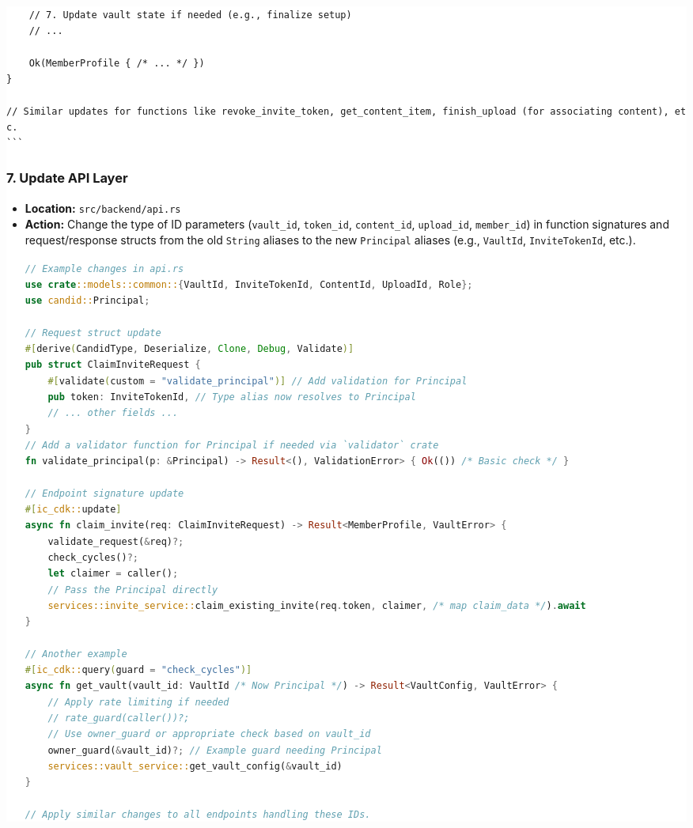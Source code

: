         // 7. Update vault state if needed (e.g., finalize setup)
        // ...

        Ok(MemberProfile { /* ... */ })
    }

    // Similar updates for functions like revoke_invite_token, get_content_item, finish_upload (for associating content), etc.
    ```

### 7. Update API Layer

*   **Location:** `src/backend/api.rs`
*   **Action:** Change the type of ID parameters (`vault_id`, `token_id`, `content_id`, `upload_id`, `member_id`) in function signatures and request/response structs from the old `String` aliases to the new `Principal` aliases (e.g., `VaultId`, `InviteTokenId`, etc.).
    ```rust
    // Example changes in api.rs
    use crate::models::common::{VaultId, InviteTokenId, ContentId, UploadId, Role};
    use candid::Principal;

    // Request struct update
    #[derive(CandidType, Deserialize, Clone, Debug, Validate)]
    pub struct ClaimInviteRequest {
        #[validate(custom = "validate_principal")] // Add validation for Principal
        pub token: InviteTokenId, // Type alias now resolves to Principal
        // ... other fields ...
    }
    // Add a validator function for Principal if needed via `validator` crate
    fn validate_principal(p: &Principal) -> Result<(), ValidationError> { Ok(()) /* Basic check */ }

    // Endpoint signature update
    #[ic_cdk::update]
    async fn claim_invite(req: ClaimInviteRequest) -> Result<MemberProfile, VaultError> {
        validate_request(&req)?;
        check_cycles()?;
        let claimer = caller();
        // Pass the Principal directly
        services::invite_service::claim_existing_invite(req.token, claimer, /* map claim_data */).await
    }

    // Another example
    #[ic_cdk::query(guard = "check_cycles")]
    async fn get_vault(vault_id: VaultId /* Now Principal */) -> Result<VaultConfig, VaultError> {
        // Apply rate limiting if needed
        // rate_guard(caller())?;
        // Use owner_guard or appropriate check based on vault_id
        owner_guard(&vault_id)?; // Example guard needing Principal
        services::vault_service::get_vault_config(&vault_id)
    }

    // Apply similar changes to all endpoints handling these IDs.
    ```
